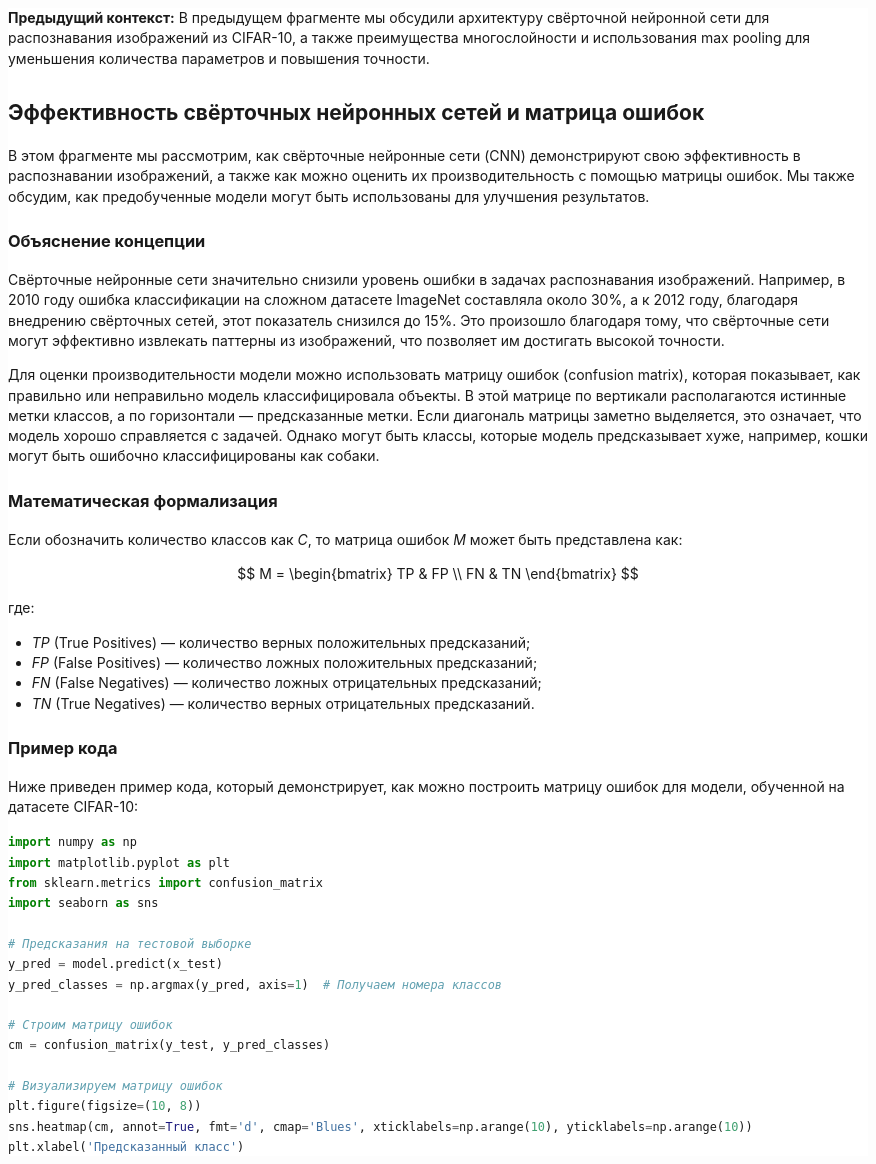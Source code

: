 **Предыдущий контекст:** В предыдущем фрагменте мы обсудили архитектуру свёрточной нейронной сети для распознавания изображений из CIFAR-10, а также преимущества многослойности и использования max pooling для уменьшения количества параметров и повышения точности.

## **Эффективность свёрточных нейронных сетей и матрица ошибок**

В этом фрагменте мы рассмотрим, как свёрточные нейронные сети (CNN) демонстрируют свою эффективность в распознавании изображений, а также как можно оценить их производительность с помощью матрицы ошибок. Мы также обсудим, как предобученные модели могут быть использованы для улучшения результатов.

### Объяснение концепции

Свёрточные нейронные сети значительно снизили уровень ошибки в задачах распознавания изображений. Например, в 2010 году ошибка классификации на сложном датасете ImageNet составляла около 30%, а к 2012 году, благодаря внедрению свёрточных сетей, этот показатель снизился до 15%. Это произошло благодаря тому, что свёрточные сети могут эффективно извлекать паттерны из изображений, что позволяет им достигать высокой точности.

Для оценки производительности модели можно использовать матрицу ошибок (confusion matrix), которая показывает, как правильно или неправильно модель классифицировала объекты. В этой матрице по вертикали располагаются истинные метки классов, а по горизонтали — предсказанные метки. Если диагональ матрицы заметно выделяется, это означает, что модель хорошо справляется с задачей. Однако могут быть классы, которые модель предсказывает хуже, например, кошки могут быть ошибочно классифицированы как собаки.

### Математическая формализация

Если обозначить количество классов как $C$, то матрица ошибок $M$ может быть представлена как:

$$
M = \begin{bmatrix}
TP & FP \\
FN & TN
\end{bmatrix}
$$

где:
- $TP$ (True Positives) — количество верных положительных предсказаний;
- $FP$ (False Positives) — количество ложных положительных предсказаний;
- $FN$ (False Negatives) — количество ложных отрицательных предсказаний;
- $TN$ (True Negatives) — количество верных отрицательных предсказаний.

### Пример кода

Ниже приведен пример кода, который демонстрирует, как можно построить матрицу ошибок для модели, обученной на датасете CIFAR-10:

```python
import numpy as np
import matplotlib.pyplot as plt
from sklearn.metrics import confusion_matrix
import seaborn as sns

# Предсказания на тестовой выборке
y_pred = model.predict(x_test)
y_pred_classes = np.argmax(y_pred, axis=1)  # Получаем номера классов

# Строим матрицу ошибок
cm = confusion_matrix(y_test, y_pred_classes)

# Визуализируем матрицу ошибок
plt.figure(figsize=(10, 8))
sns.heatmap(cm, annot=True, fmt='d', cmap='Blues', xticklabels=np.arange(10), yticklabels=np.arange(10))
plt.xlabel('Предсказанный класс')
```